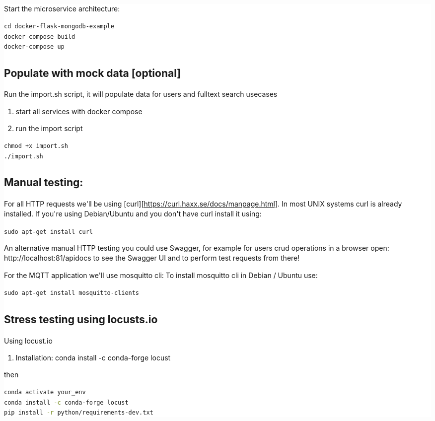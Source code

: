```
```

Start the microservice architecture:

```
cd docker-flask-mongodb-example
docker-compose build
docker-compose up
```

## Populate with mock data [optional]

Run the import.sh script, it will populate data for users and fulltext search usecases

1. start all services with docker compose

2. run the import script

```
chmod +x import.sh
./import.sh
```

## Manual testing:

For all HTTP requests we'll be using [curl][https://curl.haxx.se/docs/manpage.html]. In most UNIX systems curl is already installed.
If you're using Debian/Ubuntu and you don't have curl install it using:

```
sudo apt-get install curl
```

An alternative manual HTTP testing you could use Swagger, for example for users crud operations in a browser open:
http://localhost:81/apidocs to see the Swagger UI and to perform test requests from there!

For the MQTT application we'll use mosquitto cli: To install mosquitto cli in Debian / Ubuntu use:

```
sudo apt-get install mosquitto-clients
```

## Stress testing using locusts.io

Using locust.io

1. Installation:
   conda install -c conda-forge locust

then

```bash
conda activate your_env
conda install -c conda-forge locust
pip install -r python/requirements-dev.txt
```
